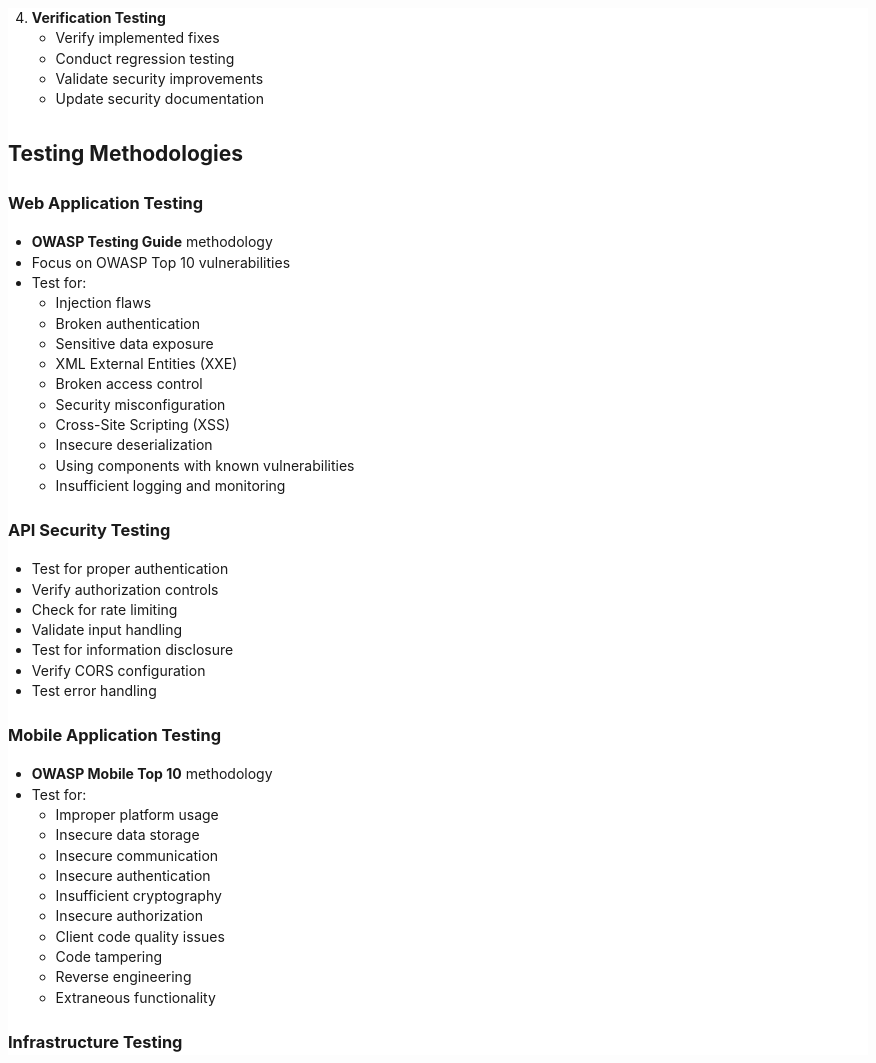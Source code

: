 4. **Verification Testing**
   - Verify implemented fixes
   - Conduct regression testing
   - Validate security improvements
   - Update security documentation

## Testing Methodologies

### Web Application Testing

- **OWASP Testing Guide** methodology
- Focus on OWASP Top 10 vulnerabilities
- Test for:
  - Injection flaws
  - Broken authentication
  - Sensitive data exposure
  - XML External Entities (XXE)
  - Broken access control
  - Security misconfiguration
  - Cross-Site Scripting (XSS)
  - Insecure deserialization
  - Using components with known vulnerabilities
  - Insufficient logging and monitoring

### API Security Testing

- Test for proper authentication
- Verify authorization controls
- Check for rate limiting
- Validate input handling
- Test for information disclosure
- Verify CORS configuration
- Test error handling

### Mobile Application Testing

- **OWASP Mobile Top 10** methodology
- Test for:
  - Improper platform usage
  - Insecure data storage
  - Insecure communication
  - Insecure authentication
  - Insufficient cryptography
  - Insecure authorization
  - Client code quality issues
  - Code tampering
  - Reverse engineering
  - Extraneous functionality

### Infrastructure Testing
